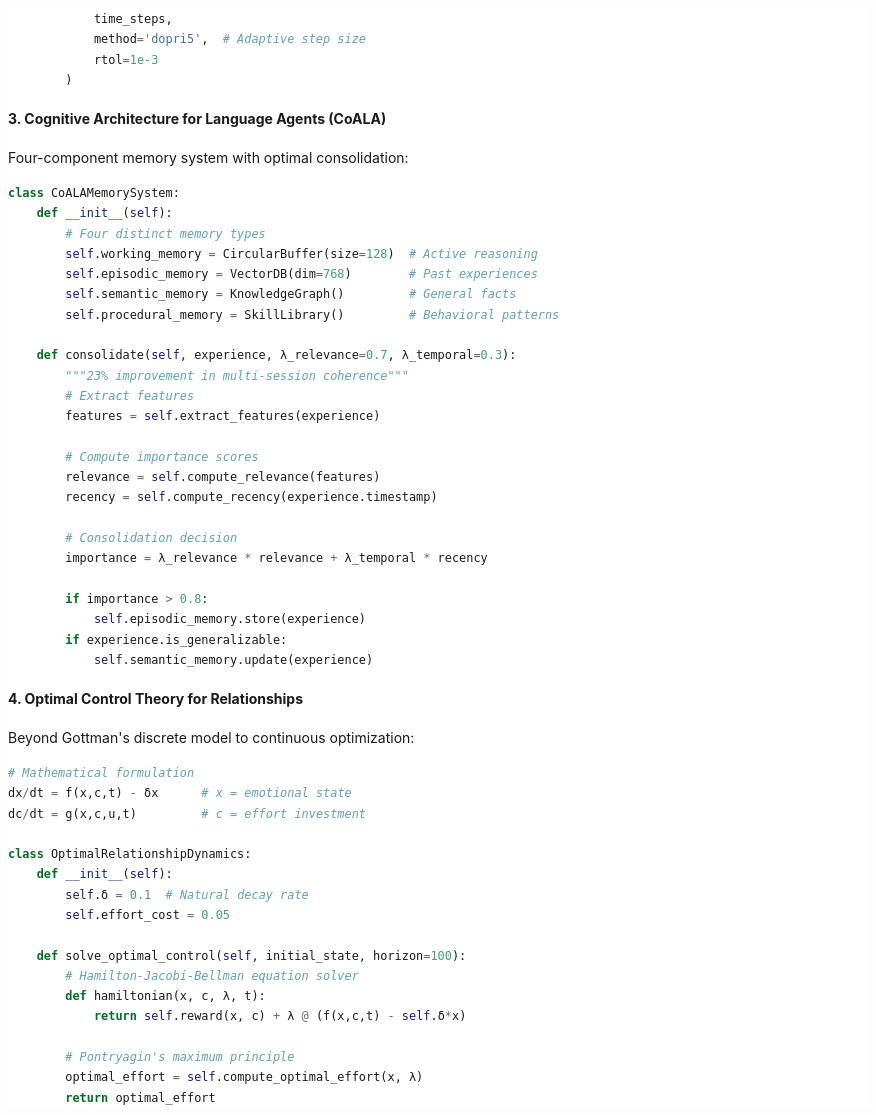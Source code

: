 ```python
            time_steps,
            method='dopri5',  # Adaptive step size
            rtol=1e-3
        )
```

#### 3. Cognitive Architecture for Language Agents (CoALA)

Four-component memory system with optimal consolidation:

```python
class CoALAMemorySystem:
    def __init__(self):
        # Four distinct memory types
        self.working_memory = CircularBuffer(size=128)  # Active reasoning
        self.episodic_memory = VectorDB(dim=768)        # Past experiences
        self.semantic_memory = KnowledgeGraph()         # General facts
        self.procedural_memory = SkillLibrary()         # Behavioral patterns
        
    def consolidate(self, experience, λ_relevance=0.7, λ_temporal=0.3):
        """23% improvement in multi-session coherence"""
        # Extract features
        features = self.extract_features(experience)
        
        # Compute importance scores
        relevance = self.compute_relevance(features)
        recency = self.compute_recency(experience.timestamp)
        
        # Consolidation decision
        importance = λ_relevance * relevance + λ_temporal * recency
        
        if importance > 0.8:
            self.episodic_memory.store(experience)
        if experience.is_generalizable:
            self.semantic_memory.update(experience)
```

#### 4. Optimal Control Theory for Relationships

Beyond Gottman's discrete model to continuous optimization:

```python
# Mathematical formulation
dx/dt = f(x,c,t) - δx      # x = emotional state
dc/dt = g(x,c,u,t)         # c = effort investment

class OptimalRelationshipDynamics:
    def __init__(self):
        self.δ = 0.1  # Natural decay rate
        self.effort_cost = 0.05
        
    def solve_optimal_control(self, initial_state, horizon=100):
        # Hamilton-Jacobi-Bellman equation solver
        def hamiltonian(x, c, λ, t):
            return self.reward(x, c) + λ @ (f(x,c,t) - self.δ*x)
            
        # Pontryagin's maximum principle
        optimal_effort = self.compute_optimal_effort(x, λ)
        return optimal_effort
```
